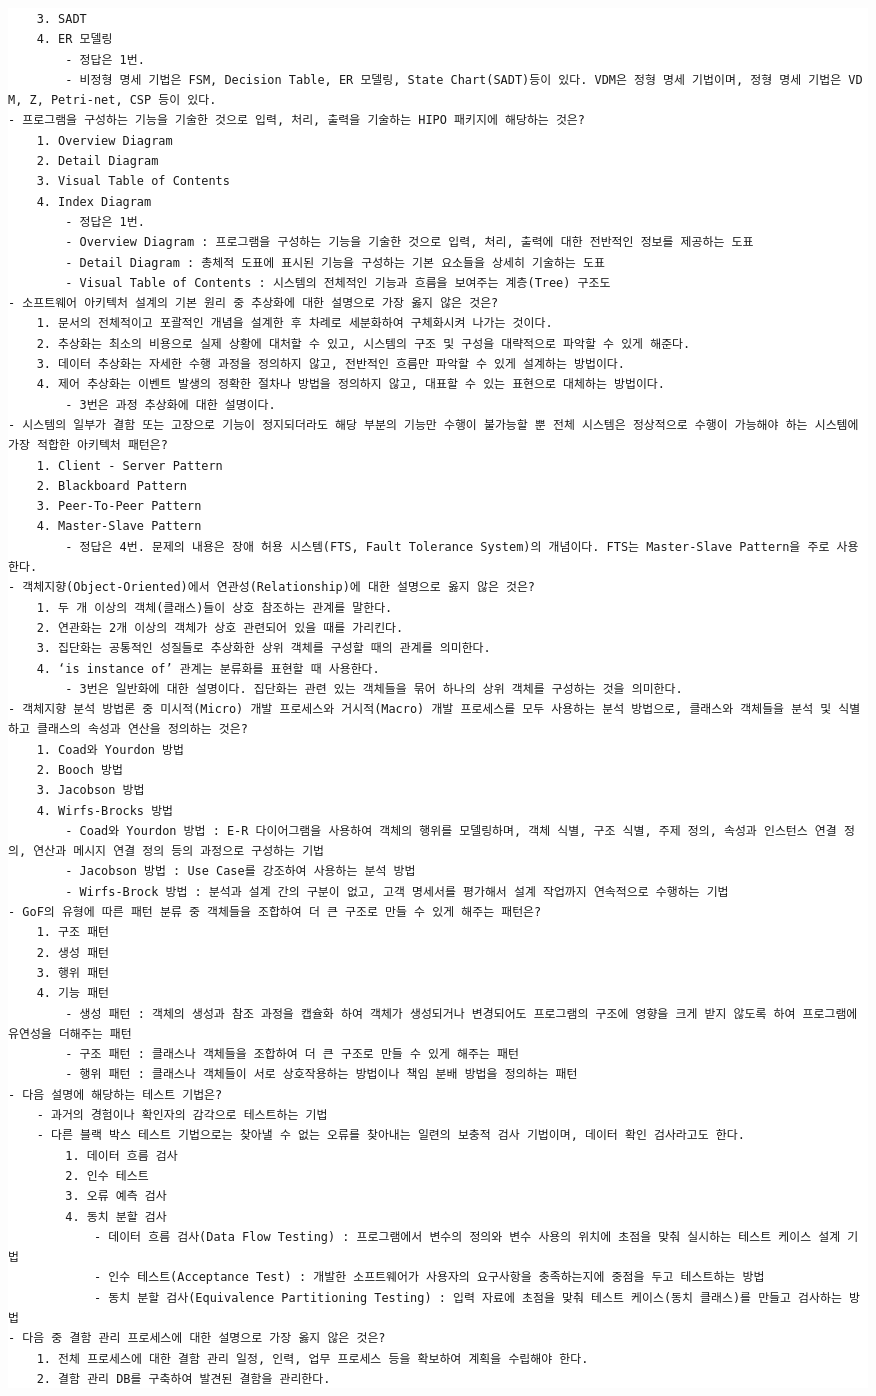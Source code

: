         3. SADT
        4. ER 모델링
            - 정답은 1번.
            - 비정형 명세 기법은 FSM, Decision Table, ER 모델링, State Chart(SADT)등이 있다. VDM은 정형 명세 기법이며, 정형 명세 기법은 VDM, Z, Petri-net, CSP 등이 있다.
    - 프로그램을 구성하는 기능을 기술한 것으로 입력, 처리, 출력을 기술하는 HIPO 패키지에 해당하는 것은?
        1. Overview Diagram
        2. Detail Diagram
        3. Visual Table of Contents
        4. Index Diagram
            - 정답은 1번.
            - Overview Diagram : 프로그램을 구성하는 기능을 기술한 것으로 입력, 처리, 출력에 대한 전반적인 정보를 제공하는 도표
            - Detail Diagram : 총체적 도표에 표시된 기능을 구성하는 기본 요소들을 상세히 기술하는 도표
            - Visual Table of Contents : 시스템의 전체적인 기능과 흐름을 보여주는 계층(Tree) 구조도
    - 소프트웨어 아키텍처 설계의 기본 원리 중 추상화에 대한 설명으로 가장 옳지 않은 것은?
        1. 문서의 전체적이고 포괄적인 개념을 설계한 후 차례로 세분화하여 구체화시켜 나가는 것이다.
        2. 추상화는 최소의 비용으로 실제 상황에 대처할 수 있고, 시스템의 구조 및 구성을 대략적으로 파악할 수 있게 해준다.
        3. 데이터 추상화는 자세한 수행 과정을 정의하지 않고, 전반적인 흐름만 파악할 수 있게 설계하는 방법이다. 
        4. 제어 추상화는 이벤트 발생의 정확한 절차나 방법을 정의하지 않고, 대표할 수 있는 표현으로 대체하는 방법이다. 
            - 3번은 과정 추상화에 대한 설명이다.
    - 시스템의 일부가 결함 또는 고장으로 기능이 정지되더라도 해당 부분의 기능만 수행이 불가능할 뿐 전체 시스템은 정상적으로 수행이 가능해야 하는 시스템에 가장 적합한 아키텍처 패턴은?
        1. Client - Server Pattern
        2. Blackboard Pattern
        3. Peer-To-Peer Pattern
        4. Master-Slave Pattern
            - 정답은 4번. 문제의 내용은 장애 허용 시스템(FTS, Fault Tolerance System)의 개념이다. FTS는 Master-Slave Pattern을 주로 사용한다.
    - 객체지향(Object-Oriented)에서 연관성(Relationship)에 대한 설명으로 옳지 않은 것은?
        1. 두 개 이상의 객체(클래스)들이 상호 참조하는 관계를 말한다. 
        2. 연관화는 2개 이상의 객체가 상호 관련되어 있을 때를 가리킨다. 
        3. 집단화는 공통적인 성질들로 추상화한 상위 객체를 구성할 때의 관계를 의미한다. 
        4. ‘is instance of’ 관계는 분류화를 표현할 때 사용한다. 
            - 3번은 일반화에 대한 설명이다. 집단화는 관련 있는 객체들을 묶어 하나의 상위 객체를 구성하는 것을 의미한다.
    - 객체지향 분석 방법론 중 미시적(Micro) 개발 프로세스와 거시적(Macro) 개발 프로세스를 모두 사용하는 분석 방법으로, 클래스와 객체들을 분석 및 식별하고 클래스의 속성과 연산을 정의하는 것은?
        1. Coad와 Yourdon 방법
        2. Booch 방법
        3. Jacobson 방법
        4. Wirfs-Brocks 방법
            - Coad와 Yourdon 방법 : E-R 다이어그램을 사용하여 객체의 행위를 모델링하며, 객체 식별, 구조 식별, 주제 정의, 속성과 인스턴스 연결 정의, 연산과 메시지 연결 정의 등의 과정으로 구성하는 기법
            - Jacobson 방법 : Use Case를 강조하여 사용하는 분석 방법
            - Wirfs-Brock 방법 : 분석과 설계 간의 구분이 없고, 고객 명세서를 평가해서 설계 작업까지 연속적으로 수행하는 기법
    - GoF의 유형에 따른 패턴 분류 중 객체들을 조합하여 더 큰 구조로 만들 수 있게 해주는 패턴은?
        1. 구조 패턴
        2. 생성 패턴
        3. 행위 패턴
        4. 기능 패턴
            - 생성 패턴 : 객체의 생성과 참조 과정을 캡슐화 하여 객체가 생성되거나 변경되어도 프로그램의 구조에 영향을 크게 받지 않도록 하여 프로그램에 유연성을 더해주는 패턴
            - 구조 패턴 : 클래스나 객체들을 조합하여 더 큰 구조로 만들 수 있게 해주는 패턴
            - 행위 패턴 : 클래스나 객체들이 서로 상호작용하는 방법이나 책임 분배 방법을 정의하는 패턴
    - 다음 설명에 해당하는 테스트 기법은?
        - 과거의 경험이나 확인자의 감각으로 테스트하는 기법
        - 다른 블랙 박스 테스트 기법으로는 찾아낼 수 없는 오류를 찾아내는 일련의 보충적 검사 기법이며, 데이터 확인 검사라고도 한다.
            1. 데이터 흐름 검사
            2. 인수 테스트
            3. 오류 예측 검사
            4. 동치 분할 검사
                - 데이터 흐름 검사(Data Flow Testing) : 프로그램에서 변수의 정의와 변수 사용의 위치에 초점을 맞춰 실시하는 테스트 케이스 설계 기법
                - 인수 테스트(Acceptance Test) : 개발한 소프트웨어가 사용자의 요구사항을 충족하는지에 중점을 두고 테스트하는 방법
                - 동치 분할 검사(Equivalence Partitioning Testing) : 입력 자료에 초점을 맞춰 테스트 케이스(동치 클래스)를 만들고 검사하는 방법
    - 다음 중 결함 관리 프로세스에 대한 설명으로 가장 옳지 않은 것은?
        1. 전체 프로세스에 대한 결함 관리 일정, 인력, 업무 프로세스 등을 확보하여 계획을 수립해야 한다.
        2. 결함 관리 DB를 구축하여 발견된 결함을 관리한다.